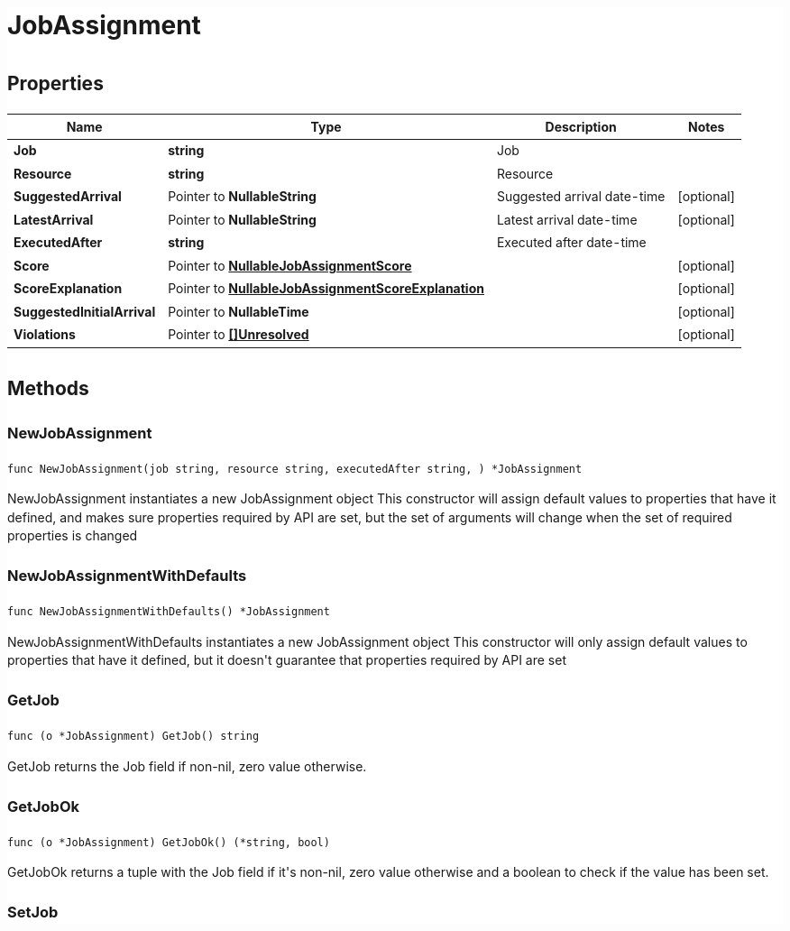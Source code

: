 # JobAssignment

## Properties

Name | Type | Description | Notes
------------ | ------------- | ------------- | -------------
**Job** | **string** | Job | 
**Resource** | **string** | Resource | 
**SuggestedArrival** | Pointer to **NullableString** | Suggested arrival date-time | [optional] 
**LatestArrival** | Pointer to **NullableString** | Latest arrival date-time | [optional] 
**ExecutedAfter** | **string** | Executed after date-time | 
**Score** | Pointer to [**NullableJobAssignmentScore**](JobAssignmentScore.md) |  | [optional] 
**ScoreExplanation** | Pointer to [**NullableJobAssignmentScoreExplanation**](JobAssignmentScoreExplanation.md) |  | [optional] 
**SuggestedInitialArrival** | Pointer to **NullableTime** |  | [optional] 
**Violations** | Pointer to [**[]Unresolved**](Unresolved.md) |  | [optional] 

## Methods

### NewJobAssignment

`func NewJobAssignment(job string, resource string, executedAfter string, ) *JobAssignment`

NewJobAssignment instantiates a new JobAssignment object
This constructor will assign default values to properties that have it defined,
and makes sure properties required by API are set, but the set of arguments
will change when the set of required properties is changed

### NewJobAssignmentWithDefaults

`func NewJobAssignmentWithDefaults() *JobAssignment`

NewJobAssignmentWithDefaults instantiates a new JobAssignment object
This constructor will only assign default values to properties that have it defined,
but it doesn't guarantee that properties required by API are set

### GetJob

`func (o *JobAssignment) GetJob() string`

GetJob returns the Job field if non-nil, zero value otherwise.

### GetJobOk

`func (o *JobAssignment) GetJobOk() (*string, bool)`

GetJobOk returns a tuple with the Job field if it's non-nil, zero value otherwise
and a boolean to check if the value has been set.

### SetJob
